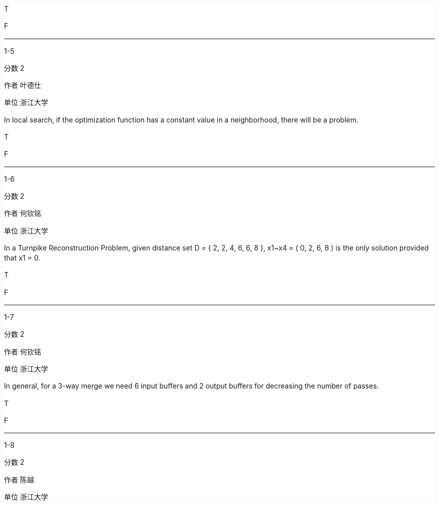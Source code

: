 T

F

------

1-5

分数 2

作者 叶德仕

单位 浙江大学

In local search, if the optimization function has a constant value in a neighborhood, there will be a problem.

T

F

------

1-6

分数 2

作者 何钦铭

单位 浙江大学

In a Turnpike Reconstruction Problem, given distance set D = { 2, 2, 4, 6, 6, 8 }, x1~x4 = ( 0, 2, 6, 8 ) is the only solution provided that x1 = 0.

T

F

------

1-7

分数 2

作者 何钦铭

单位 浙江大学

In general, for a 3-way merge we need 6 input buffers and 2 output buffers for decreasing the number of passes.

T

F

------

1-8

分数 2

作者 陈越

单位 浙江大学
